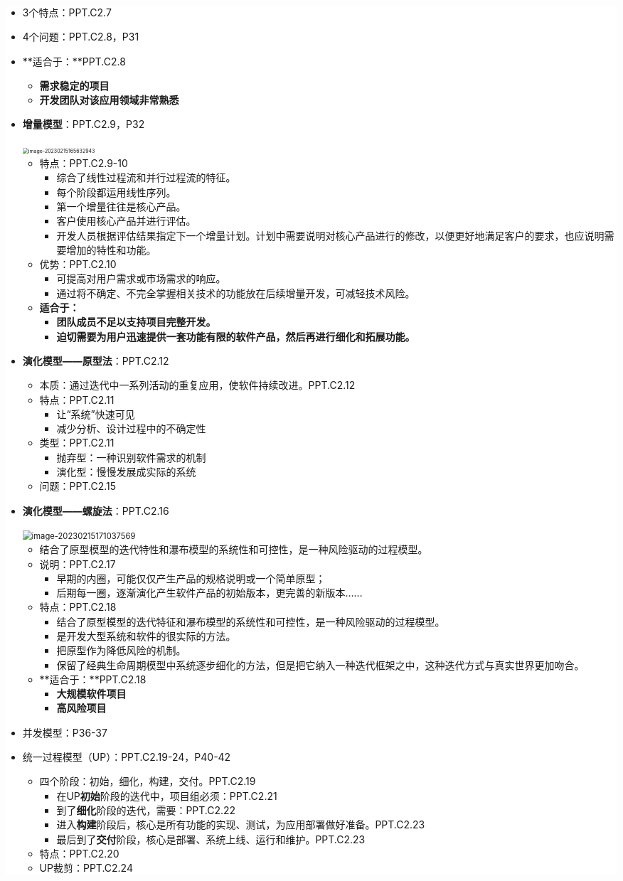   - 3个特点：PPT.C2.7
  - 4个问题：PPT.C2.8，P31
  - **适合于：**PPT.C2.8
    - **需求稳定的项目**
    - **开发团队对该应用领域非常熟悉**

- **增量模型**：PPT.C2.9，P32

  <img src="https://qihang-1306873228.cos.ap-chongqing.myqcloud.com/imgs/image-20230215165632943.png" alt="image-20230215165632943" style="zoom:50%;" />

  - 特点：PPT.C2.9-10
    - 综合了线性过程流和并行过程流的特征。
    - 每个阶段都运用线性序列。
    - 第一个增量往往是核心产品。
    - 客户使用核心产品并进行评估。
    - 开发人员根据评估结果指定下一个增量计划。计划中需要说明对核心产品进行的修改，以便更好地满足客户的要求，也应说明需要增加的特性和功能。
  - 优势：PPT.C2.10
    - 可提高对用户需求或市场需求的响应。
    - 通过将不确定、不完全掌握相关技术的功能放在后续增量开发，可减轻技术风险。
  - **适合于：**
    - **团队成员不足以支持项目完整开发。**
    - **迫切需要为用户迅速提供一套功能有限的软件产品，然后再进行细化和拓展功能。**

- **演化模型——原型法**：PPT.C2.12

  - 本质：通过迭代中一系列活动的重复应用，使软件持续改进。PPT.C2.12
  - 特点：PPT.C2.11
    - 让“系统”快速可见
    - 减少分析、设计过程中的不确定性
  - 类型：PPT.C2.11
    - 抛弃型：一种识别软件需求的机制
    - 演化型：慢慢发展成实际的系统
  - 问题：PPT.C2.15

- **演化模型——螺旋法**：PPT.C2.16

  <img src="https://qihang-1306873228.cos.ap-chongqing.myqcloud.com/imgs/image-20230215171037569.png" alt="image-20230215171037569" style="zoom: 80%;" />

  - 结合了原型模型的迭代特性和瀑布模型的系统性和可控性，是一种风险驱动的过程模型。
  - 说明：PPT.C2.17
    - 早期的内圈，可能仅仅产生产品的规格说明或一个简单原型；
    - 后期每一圈，逐渐演化产生软件产品的初始版本，更完善的新版本……
  - 特点：PPT.C2.18
    - 结合了原型模型的迭代特征和瀑布模型的系统性和可控性，是一种风险驱动的过程模型。
    - 是开发大型系统和软件的很实际的方法。
    - 把原型作为降低风险的机制。
    - 保留了经典生命周期模型中系统逐步细化的方法，但是把它纳入一种迭代框架之中，这种迭代方式与真实世界更加吻合。
  - **适合于：**PPT.C2.18
    - **大规模软件项目**
    - **高风险项目**

- 并发模型：P36-37
- 统一过程模型（UP）：PPT.C2.19-24，P40-42
  - 四个阶段：初始，细化，构建，交付。PPT.C2.19
    - 在UP**初始**阶段的迭代中，项目组必须：PPT.C2.21
    - 到了**细化**阶段的迭代，需要：PPT.C2.22
    - 进入**构建**阶段后，核心是所有功能的实现、测试，为应用部署做好准备。PPT.C2.23
    - 最后到了**交付**阶段，核心是部署、系统上线、运行和维护。PPT.C2.23
  - 特点：PPT.C2.20
  - UP裁剪：PPT.C2.24
